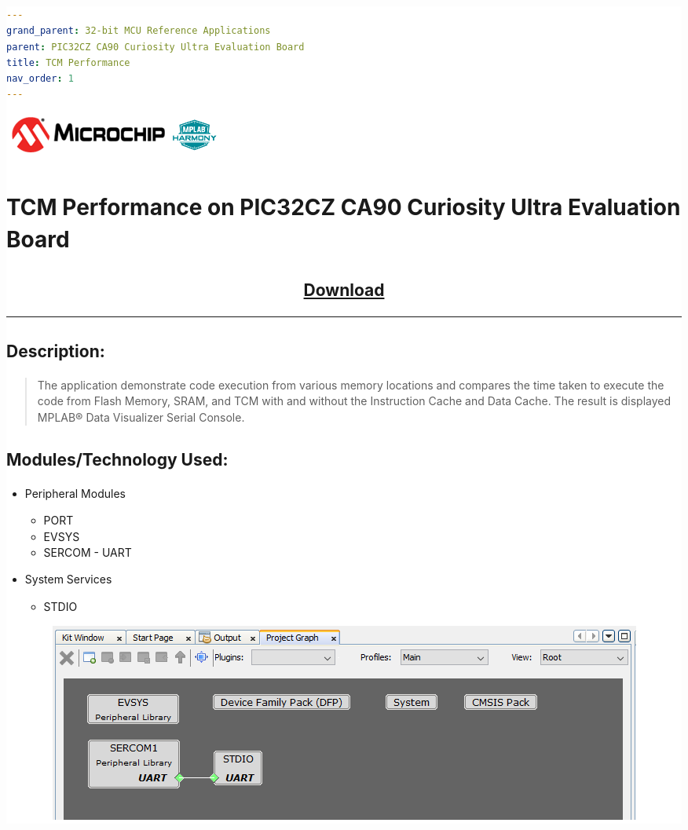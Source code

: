 ```yaml
---
grand_parent: 32-bit MCU Reference Applications
parent: PIC32CZ CA90 Curiosity Ultra Evaluation Board
title: TCM Performance 
nav_order: 1
---
```

<img src = "images/microchip_logo.png">
<img src = "images/microchip_mplab_harmony_logo_small.png">

# TCM Performance on PIC32CZ CA90 Curiosity Ultra Evaluation Board
<h2 align="center"> <a href="https://github.com/Microchip-MPLAB-Harmony/reference_apps/releases/latest/download/pic32cz_ca90_tcm_performance.zip" > Download </a> </h2>


-----
## Description:

> The application demonstrate code execution from various memory locations and compares the time taken to execute the code from Flash Memory, SRAM, and TCM with and without the Instruction Cache and Data Cache. The result is displayed MPLAB® Data Visualizer Serial Console.

## Modules/Technology Used:
- Peripheral Modules  
	- PORT
	- EVSYS
	- SERCOM - UART

- System Services
  - STDIO

<div align="center">
	<img src = "images/project_graph.png"> 
</div>
